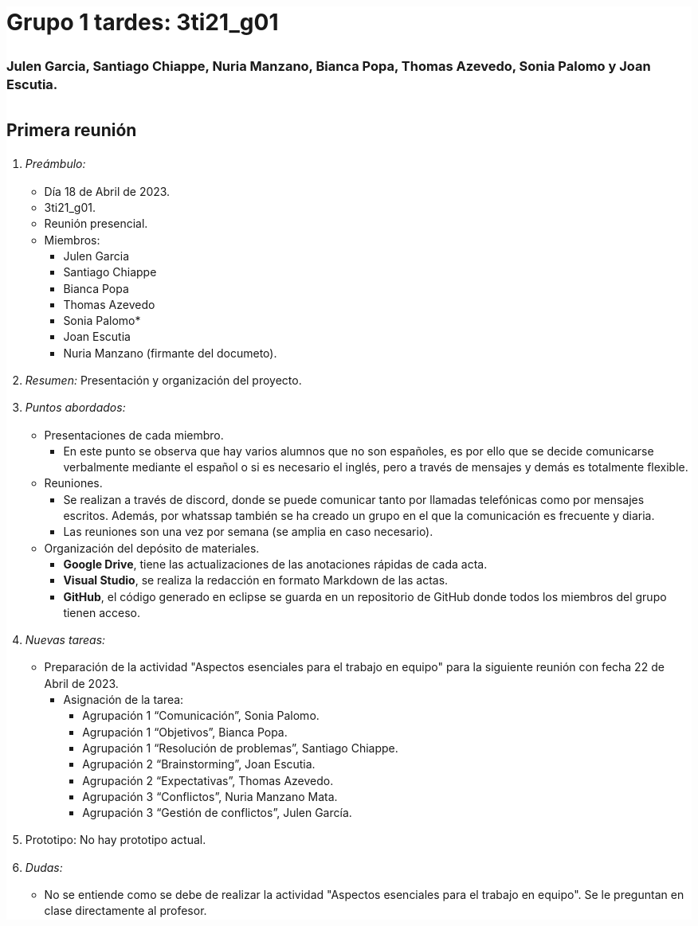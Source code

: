 # Grupo 1 tardes: 3ti21_g01
### Julen Garcia, Santiago Chiappe, Nuria Manzano, Bianca Popa, Thomas Azevedo, Sonia Palomo y Joan Escutia.

## Primera reunión
1. _Preámbulo:_ 
    - Día 18 de Abril de 2023.
    - 3ti21_g01.
    - Reunión presencial.
    - Miembros:
        - Julen Garcia
        - Santiago Chiappe
        - Bianca Popa
        - Thomas Azevedo
        - Sonia Palomo*
        - Joan Escutia
        - Nuria Manzano (firmante del documeto).

2. _Resumen:_ Presentación y organización del proyecto.

3. _Puntos abordados:_
    - Presentaciones de cada miembro.
        - En este punto se observa que hay varios alumnos que no son españoles, es por ello que se decide comunicarse verbalmente mediante el español o si es necesario el inglés, pero a través de mensajes y demás es totalmente flexible.
    - Reuniones.
        - Se realizan a través de discord, donde se puede comunicar tanto por llamadas telefónicas como por mensajes escritos. Además, por whatssap también se ha creado un grupo en el que la comunicación es frecuente y diaria.
        - Las reuniones son una vez por semana (se amplia en caso necesario).
    - Organización del depósito de materiales.
        - __Google Drive__, tiene las actualizaciones de las anotaciones rápidas de cada acta.
        - __Visual Studio__, se realiza la redacción en formato Markdown de las actas.
        - __GitHub__, el código generado en eclipse se guarda en un repositorio de GitHub donde todos los miembros del grupo tienen acceso.

4. _Nuevas tareas:_
    - Preparación de la actividad "Aspectos esenciales para el trabajo en equipo" para la siguiente reunión con fecha 22 de Abril de 2023.
        - Asignación de la tarea:
            - Agrupación 1 “Comunicación”, Sonia Palomo.
            - Agrupación 1 “Objetivos”, Bianca Popa.
            - Agrupación 1 “Resolución de problemas”, Santiago Chiappe.
            - Agrupación 2 “Brainstorming”, Joan Escutia.
            - Agrupación 2 “Expectativas”, Thomas Azevedo.
            - Agrupación 3 “Conflictos”, Nuria Manzano Mata.
            - Agrupación 3 “Gestión de conflictos”, Julen García.
5. Prototipo: No hay prototipo actual.

6. _Dudas:_
    - No se entiende como se debe de realizar la actividad "Aspectos esenciales para el trabajo en equipo". Se le preguntan en clase directamente al profesor.
